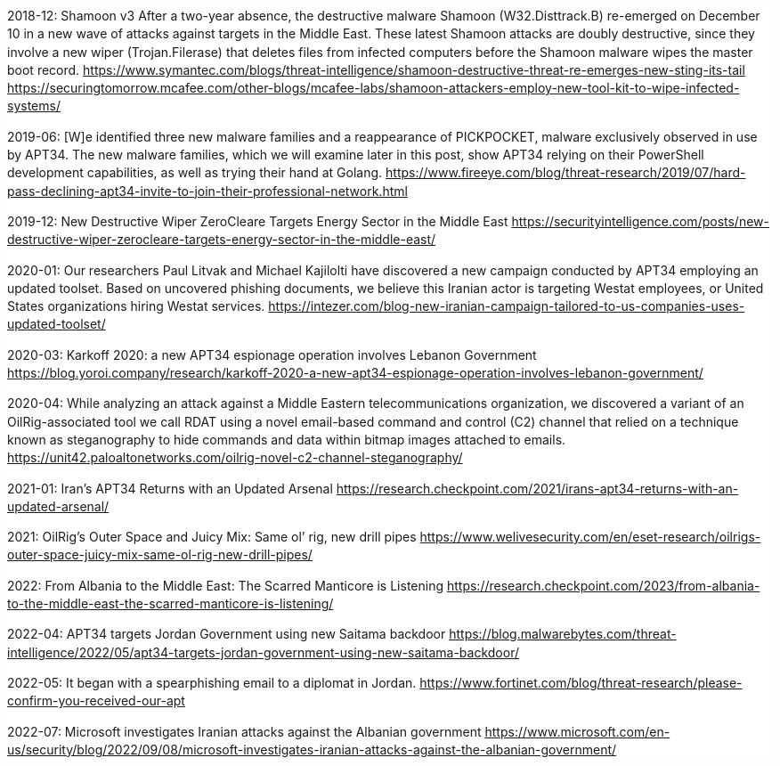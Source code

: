 2018-12: Shamoon v3
After a two-year absence, the destructive malware Shamoon (W32.Disttrack.B) re-emerged on December 10 in a new wave of attacks against targets in the Middle East. These latest Shamoon attacks are doubly destructive, since they involve a new wiper (Trojan.Filerase) that deletes files from infected computers before the Shamoon malware wipes the master boot record.
https://www.symantec.com/blogs/threat-intelligence/shamoon-destructive-threat-re-emerges-new-sting-its-tail
https://securingtomorrow.mcafee.com/other-blogs/mcafee-labs/shamoon-attackers-employ-new-tool-kit-to-wipe-infected-systems/

2019-06: [W]e identified three new malware families and a reappearance of PICKPOCKET, malware exclusively observed in use by APT34. The new malware families, which we will examine later in this post, show APT34 relying on their PowerShell development capabilities, as well as trying their hand at Golang.
https://www.fireeye.com/blog/threat-research/2019/07/hard-pass-declining-apt34-invite-to-join-their-professional-network.html

2019-12: New Destructive Wiper ZeroCleare Targets Energy Sector in the Middle East
https://securityintelligence.com/posts/new-destructive-wiper-zerocleare-targets-energy-sector-in-the-middle-east/

2020-01: Our researchers Paul Litvak and Michael Kajilolti have discovered a new campaign conducted by APT34 employing an updated toolset. Based on uncovered phishing documents, we believe this Iranian actor is targeting Westat employees, or United States organizations hiring Westat services.
https://intezer.com/blog-new-iranian-campaign-tailored-to-us-companies-uses-updated-toolset/

2020-03: Karkoff 2020: a new APT34 espionage operation involves Lebanon Government
https://blog.yoroi.company/research/karkoff-2020-a-new-apt34-espionage-operation-involves-lebanon-government/

2020-04: While analyzing an attack against a Middle Eastern telecommunications organization, we discovered a variant of an OilRig-associated tool we call RDAT using a novel email-based command and control (C2) channel that relied on a technique known as steganography to hide commands and data within bitmap images attached to emails.
https://unit42.paloaltonetworks.com/oilrig-novel-c2-channel-steganography/

2021-01: Iran’s APT34 Returns with an Updated Arsenal
https://research.checkpoint.com/2021/irans-apt34-returns-with-an-updated-arsenal/

2021: OilRig’s Outer Space and Juicy Mix: Same ol’ rig, new drill pipes
https://www.welivesecurity.com/en/eset-research/oilrigs-outer-space-juicy-mix-same-ol-rig-new-drill-pipes/

2022: From Albania to the Middle East: The Scarred Manticore is Listening
https://research.checkpoint.com/2023/from-albania-to-the-middle-east-the-scarred-manticore-is-listening/

2022-04: APT34 targets Jordan Government using new Saitama backdoor
https://blog.malwarebytes.com/threat-intelligence/2022/05/apt34-targets-jordan-government-using-new-saitama-backdoor/

2022-05: It began with a spearphishing email to a diplomat in Jordan.
https://www.fortinet.com/blog/threat-research/please-confirm-you-received-our-apt

2022-07: Microsoft investigates Iranian attacks against the Albanian government
https://www.microsoft.com/en-us/security/blog/2022/09/08/microsoft-investigates-iranian-attacks-against-the-albanian-government/
